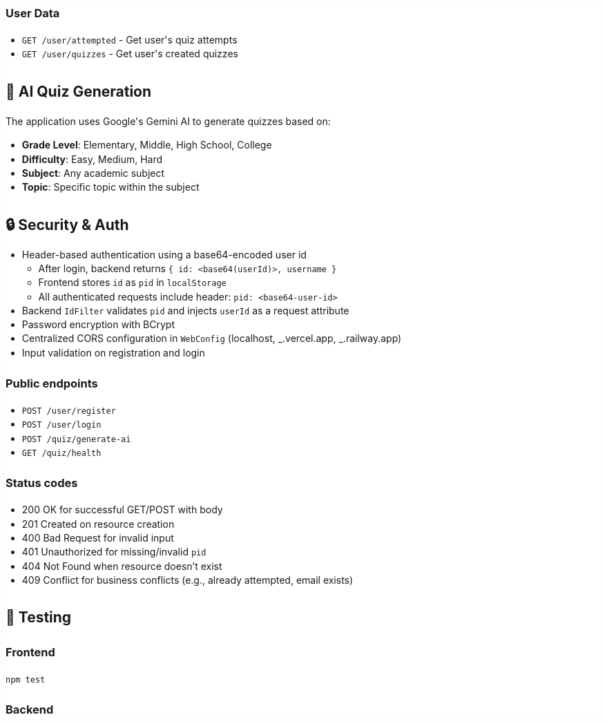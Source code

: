 ### User Data

- `GET /user/attempted` - Get user's quiz attempts
- `GET /user/quizzes` - Get user's created quizzes

## 🤖 AI Quiz Generation

The application uses Google's Gemini AI to generate quizzes based on:

- **Grade Level**: Elementary, Middle, High School, College
- **Difficulty**: Easy, Medium, Hard
- **Subject**: Any academic subject
- **Topic**: Specific topic within the subject

## 🔒 Security & Auth

- Header-based authentication using a base64-encoded user id
  - After login, backend returns `{ id: <base64(userId)>, username }`
  - Frontend stores `id` as `pid` in `localStorage`
  - All authenticated requests include header: `pid: <base64-user-id>`
- Backend `IdFilter` validates `pid` and injects `userId` as a request attribute
- Password encryption with BCrypt
- Centralized CORS configuration in `WebConfig` (localhost, _.vercel.app, _.railway.app)
- Input validation on registration and login

### Public endpoints

- `POST /user/register`
- `POST /user/login`
- `POST /quiz/generate-ai`
- `GET /quiz/health`

### Status codes

- 200 OK for successful GET/POST with body
- 201 Created on resource creation
- 400 Bad Request for invalid input
- 401 Unauthorized for missing/invalid `pid`
- 404 Not Found when resource doesn’t exist
- 409 Conflict for business conflicts (e.g., already attempted, email exists)

## 🧪 Testing

### Frontend

```bash
npm test
```

### Backend
